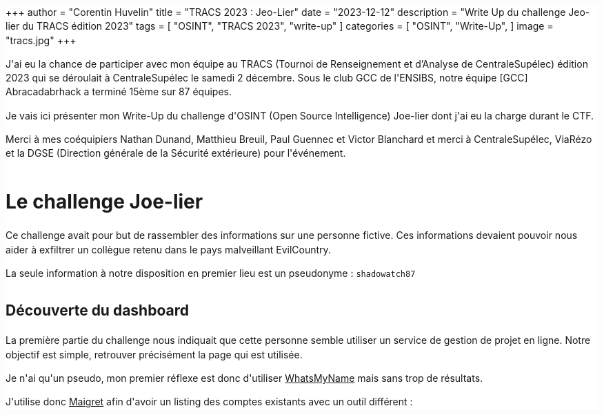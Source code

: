 +++
author = "Corentin Huvelin"
title = "TRACS 2023 : Jeo-Lier"
date = "2023-12-12"
description = "Write Up du challenge Jeo-lier du TRACS édition 2023"
tags = [
    "OSINT",
    "TRACS 2023",
    "write-up"
]
categories = [
    "OSINT",
    "Write-Up",
]
image = "tracs.jpg"
+++

<style>
    article img {
        display: block;
        margin-left :auto;
        margin-right: auto;
    }
</style>

J'ai eu la chance de participer avec mon équipe au TRACS (Tournoi de Renseignement et d’Analyse de CentraleSupélec) édition 2023 qui se déroulait à CentraleSupélec le samedi 2 décembre. 
Sous le club GCC de l'ENSIBS, notre équipe [GCC] Abracadabrhack a terminé 15ème sur 87 équipes.

Je vais ici présenter mon Write-Up du challenge d'OSINT (Open Source Intelligence) Joe-lier dont j'ai eu la charge durant le CTF.

Merci à mes coéquipiers Nathan Dunand, Matthieu Breuil, Paul Guennec et Victor Blanchard et merci à CentraleSupélec, ViaRézo et la DGSE (Direction générale de la Sécurité extérieure) pour l'événement.

# Le challenge Joe-lier

Ce challenge avait pour but de rassembler des informations sur une personne fictive. Ces informations devaient pouvoir nous aider à exfiltrer un collègue retenu dans le pays malveillant EvilCountry.

La seule information à notre disposition en premier lieu est un pseudonyme : `shadowatch87`

## Découverte du dashboard

La première partie du challenge nous indiquait que cette personne semble utiliser un service de gestion de projet en ligne.
Notre objectif est simple, retrouver précisément la page qui est utilisée.

Je n'ai qu'un pseudo, mon premier réflexe est donc d'utiliser [WhatsMyName](https://whatsmyname.app/) mais sans trop de résultats.

J'utilise donc [Maigret](https://github.com/krishpranav/maigret) afin d'avoir un listing des comptes existants avec un outil différent : 
